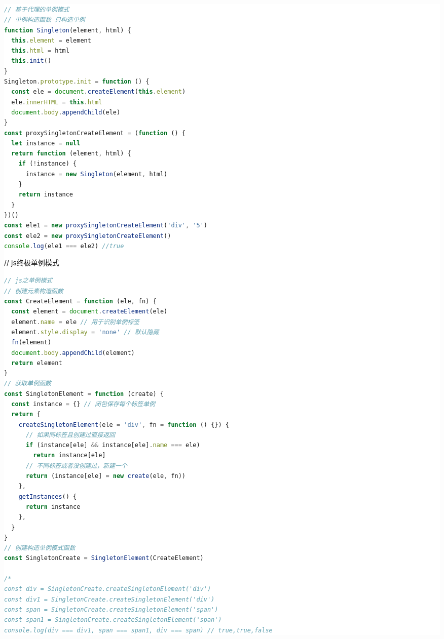 ```js 代理单例
// 基于代理的单例模式
// 单例构造函数-只构造单例
function Singleton(element, html) {
  this.element = element
  this.html = html
  this.init()
}
Singleton.prototype.init = function () {
  const ele = document.createElement(this.element)
  ele.innerHTML = this.html
  document.body.appendChild(ele)
}
const proxySingletonCreateElement = (function () {
  let instance = null
  return function (element, html) {
    if (!instance) {
      instance = new Singleton(element, html)
    }
    return instance
  }
})()
const ele1 = new proxySingletonCreateElement('div', '5')
const ele2 = new proxySingletonCreateElement()
console.log(ele1 === ele2) //true
```

// js终极单例模式

```js 单例模式
// js之单例模式
// 创建元素构造函数
const CreateElement = function (ele, fn) {
  const element = document.createElement(ele)
  element.name = ele // 用于识别单例标签
  element.style.display = 'none' // 默认隐藏
  fn(element)
  document.body.appendChild(element)
  return element
}
// 获取单例函数
const SingletonElement = function (create) {
  const instance = {} // 闭包保存每个标签单例
  return {
    createSingletonElement(ele = 'div', fn = function () {}) {
      // 如果同标签且创建过直接返回
      if (instance[ele] && instance[ele].name === ele)
        return instance[ele]
      // 不同标签或者没创建过，新建一个
      return (instance[ele] = new create(ele, fn))
    },
    getInstances() {
      return instance
    },
  }
}
// 创建构造单例模式函数
const SingletonCreate = SingletonElement(CreateElement)

/*
const div = SingletonCreate.createSingletonElement('div')
const div1 = SingletonCreate.createSingletonElement('div')
const span = SingletonCreate.createSingletonElement('span')
const span1 = SingletonCreate.createSingletonElement('span')
console.log(div === div1, span === span1, div === span) // true,true,false
```